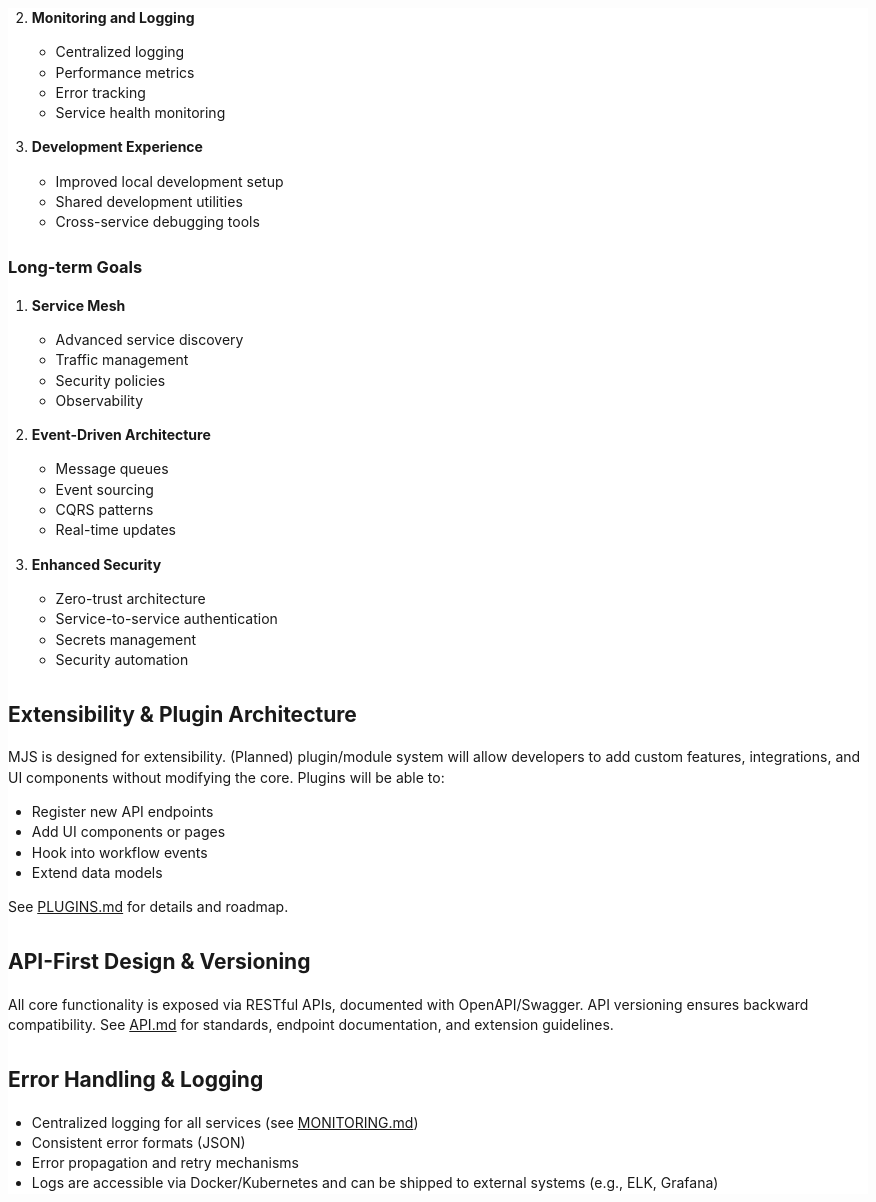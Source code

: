 2. **Monitoring and Logging**
   - Centralized logging
   - Performance metrics
   - Error tracking
   - Service health monitoring

3. **Development Experience**
   - Improved local development setup
   - Shared development utilities
   - Cross-service debugging tools

### Long-term Goals
1. **Service Mesh**
   - Advanced service discovery
   - Traffic management
   - Security policies
   - Observability

2. **Event-Driven Architecture**
   - Message queues
   - Event sourcing
   - CQRS patterns
   - Real-time updates

3. **Enhanced Security**
   - Zero-trust architecture
   - Service-to-service authentication
   - Secrets management
   - Security automation

## Extensibility & Plugin Architecture

MJS is designed for extensibility. (Planned) plugin/module system will allow developers to add custom features, integrations, and UI components without modifying the core. Plugins will be able to:
- Register new API endpoints
- Add UI components or pages
- Hook into workflow events
- Extend data models

See [PLUGINS.md](./PLUGINS.md) for details and roadmap.

## API-First Design & Versioning

All core functionality is exposed via RESTful APIs, documented with OpenAPI/Swagger. API versioning ensures backward compatibility. See [API.md](./API.md) for standards, endpoint documentation, and extension guidelines.

## Error Handling & Logging

- Centralized logging for all services (see [MONITORING.md](./MONITORING.md))
- Consistent error formats (JSON)
- Error propagation and retry mechanisms
- Logs are accessible via Docker/Kubernetes and can be shipped to external systems (e.g., ELK, Grafana)
